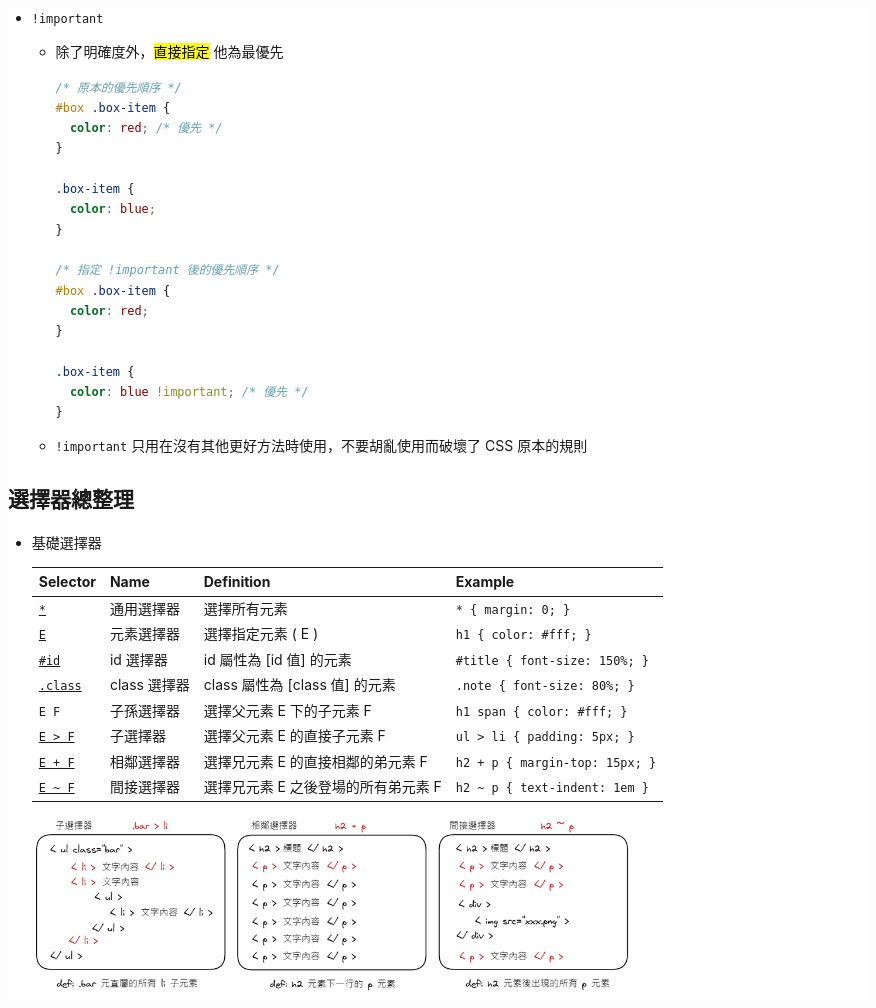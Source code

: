 
- `!important`

  - 除了明確度外，<mark>直接指定</mark> 他為最優先

    ```css
    /* 原本的優先順序 */
    #box .box-item {
      color: red; /* 優先 */
    }

    .box-item {
      color: blue;
    }

    /* 指定 !important 後的優先順序 */
    #box .box-item {
      color: red;
    }

    .box-item {
      color: blue !important; /* 優先 */
    }
    ```

  - `!important` 只用在沒有其他更好方法時使用，不要胡亂使用而破壞了 CSS 原本的規則

## 選擇器總整理

- 基礎選擇器

  | Selector                                                          | Name         | Definition                          | Example                        |
  | ----------------------------------------------------------------- | ------------ | ----------------------------------- | ------------------------------ |
  | [`*`](https://www.w3schools.com/cssref/sel_all.php)               | 通用選擇器   | 選擇所有元素                        | `* { margin: 0; }`             |
  | [`E`](https://www.w3schools.com/cssref/sel_element.php)           | 元素選擇器   | 選擇指定元素 ( E )                  | `h1 { color: #fff; }`          |
  | [`#id`](https://www.w3schools.com/cssref/sel_id.php)              | id 選擇器    | id 屬性為 [id 值] 的元素            | `#title { font-size: 150%; }`  |
  | [`.class`](https://www.w3schools.com/cssref/sel_class.php)        | class 選擇器 | class 屬性為 [class 值] 的元素      | `.note { font-size: 80%; }`    |
  | `E F`                                                             | 子孫選擇器   | 選擇父元素 E 下的子元素 F           | `h1 span { color: #fff; }`     |
  | [`E > F`](https://www.w3schools.com/cssref/sel_element_gt.php)    | 子選擇器     | 選擇父元素 E 的直接子元素 F         | `ul > li { padding: 5px; }`    |
  | [`E + F`](https://www.w3schools.com/cssref/sel_element_pluss.php) | 相鄰選擇器   | 選擇兄元素 E 的直接相鄰的弟元素 F   | `h2 + p { margin-top: 15px; }` |
  | [`E ~ F`](https://www.w3schools.com/cssref/sel_gen_sibling.php)   | 間接選擇器   | 選擇兄元素 E 之後登場的所有弟元素 F | `h2 ~ p { text-indent: 1em }`  |

  <img src="./img/css_relative_selectors.png" alt="CSS Relative Selectors" width="600">
